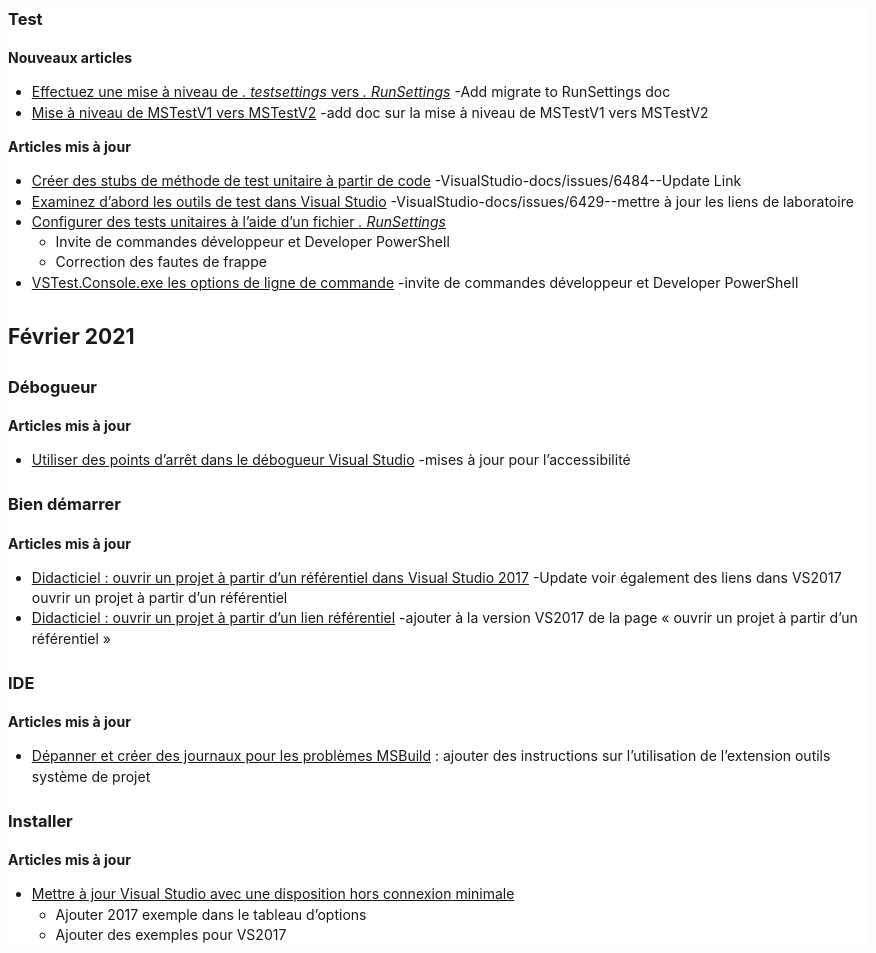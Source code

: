 ### <a name="test"></a>Test

**Nouveaux articles**

- [Effectuez une mise à niveau de *. testsettings* vers *. RunSettings*](../test/migrate-testsettings-to-runsettings.md) -Add migrate to RunSettings doc
- [Mise à niveau de MSTestV1 vers MSTestV2](../test/mstest-update-to-mstestv2.md) -add doc sur la mise à niveau de MSTestV1 vers MSTestV2

**Articles mis à jour**

- [Créer des stubs de méthode de test unitaire à partir de code](../test/create-unit-tests-menu.md) -VisualStudio-docs/issues/6484--Update Link
- [Examinez d’abord les outils de test dans Visual Studio](../test/improve-code-quality.md) -VisualStudio-docs/issues/6429--mettre à jour les liens de laboratoire
- [Configurer des tests unitaires à l’aide d’un fichier *. RunSettings*](../test/configure-unit-tests-by-using-a-dot-runsettings-file.md)
  - Invite de commandes développeur et Developer PowerShell
  - Correction des fautes de frappe
- [VSTest.Console.exe les options de ligne de commande](../test/vstest-console-options.md) -invite de commandes développeur et Developer PowerShell

## <a name="february-2021"></a>Février 2021

### <a name="debugger"></a>Débogueur

**Articles mis à jour**

- [Utiliser des points d’arrêt dans le débogueur Visual Studio](../debugger/using-breakpoints.md) -mises à jour pour l’accessibilité

### <a name="get-started"></a>Bien démarrer

**Articles mis à jour**

- [Didacticiel : ouvrir un projet à partir d’un référentiel dans Visual Studio 2017](../get-started/tutorial-open-project-from-repo-visual-studio-2017.md) -Update voir également des liens dans VS2017 ouvrir un projet à partir d’un référentiel
- [Didacticiel : ouvrir un projet à partir d’un lien référentiel](../get-started/tutorial-open-project-from-repo-visual-studio-2019.md) -ajouter à la version VS2017 de la page « ouvrir un projet à partir d’un référentiel »

### <a name="ide"></a>IDE

**Articles mis à jour**

- [Dépanner et créer des journaux pour les problèmes MSBuild](./msbuild-logs.md) : ajouter des instructions sur l’utilisation de l’extension outils système de projet

### <a name="install"></a>Installer

**Articles mis à jour**

- [Mettre à jour Visual Studio avec une disposition hors connexion minimale](../install/update-minimal-layout.md)
  - Ajouter 2017 exemple dans le tableau d’options
  - Ajouter des exemples pour VS2017
